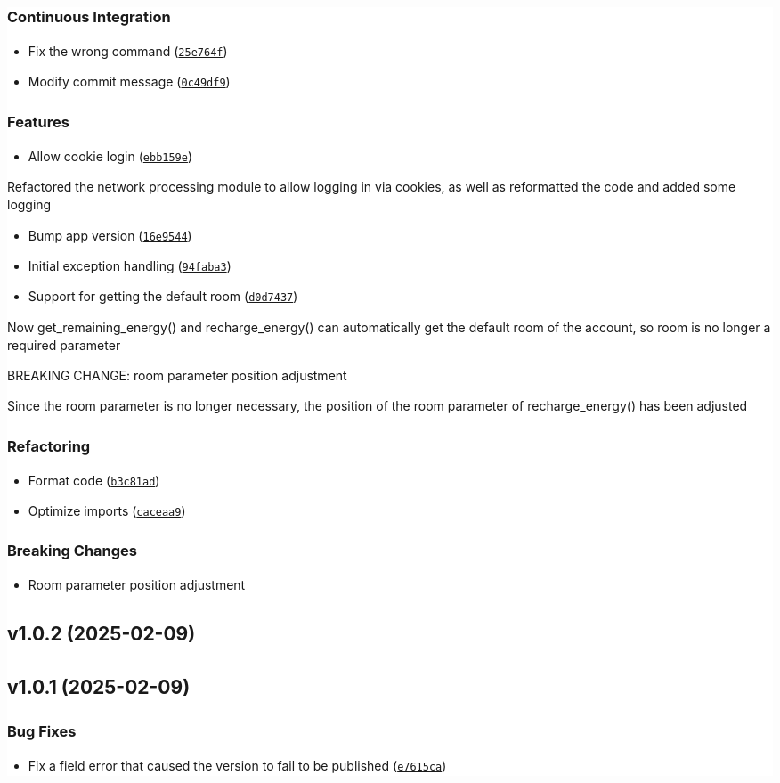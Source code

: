 ### Continuous Integration

- Fix the wrong command
  ([`25e764f`](https://github.com/Illustar0/ZZU.Py/commit/25e764f9aa89472789dfee124a210eb423cf7c7c))

- Modify commit message
  ([`0c49df9`](https://github.com/Illustar0/ZZU.Py/commit/0c49df983a0fb3eae037009ac8b6fdab74cfbff7))

### Features

- Allow cookie login
  ([`ebb159e`](https://github.com/Illustar0/ZZU.Py/commit/ebb159e7a193c9a8c64f1450024ef7750d38f36e))

Refactored the network processing module to allow logging in via cookies, as well as reformatted the
  code and added some logging

- Bump app version
  ([`16e9544`](https://github.com/Illustar0/ZZU.Py/commit/16e9544a3a4332b59480c4211a110ffdc64dafa0))

- Initial exception handling
  ([`94faba3`](https://github.com/Illustar0/ZZU.Py/commit/94faba31954e8a1fc27429c46efc06f8850f1748))

- Support for getting the default room
  ([`d0d7437`](https://github.com/Illustar0/ZZU.Py/commit/d0d74372b06cfaa5a2a5fe195853e4e8faf8d05c))

Now get_remaining_energy() and recharge_energy() can automatically get the default room of the
  account, so room is no longer a required parameter

BREAKING CHANGE: room parameter position adjustment

Since the room parameter is no longer necessary, the position of the room parameter of
  recharge_energy() has been adjusted

### Refactoring

- Format code
  ([`b3c81ad`](https://github.com/Illustar0/ZZU.Py/commit/b3c81ada9437e0d7e54fa8746019b5e579ff4fd5))

- Optimize imports
  ([`caceaa9`](https://github.com/Illustar0/ZZU.Py/commit/caceaa9172856143d3b865388a5c675298ff81e0))

### Breaking Changes

- Room parameter position adjustment


## v1.0.2 (2025-02-09)


## v1.0.1 (2025-02-09)

### Bug Fixes

- Fix a field error that caused the version to fail to be published
  ([`e7615ca`](https://github.com/Illustar0/ZZU.Py/commit/e7615caea2fc73b33096147000f250d8f1402be6))
